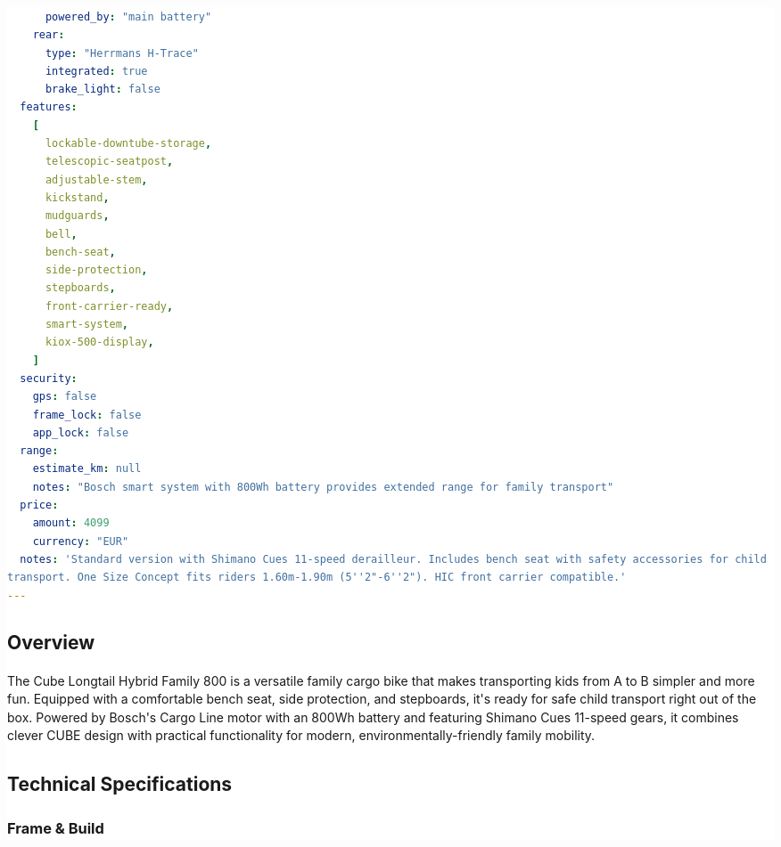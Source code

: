 ```yaml
      powered_by: "main battery"
    rear:
      type: "Herrmans H-Trace"
      integrated: true
      brake_light: false
  features:
    [
      lockable-downtube-storage,
      telescopic-seatpost,
      adjustable-stem,
      kickstand,
      mudguards,
      bell,
      bench-seat,
      side-protection,
      stepboards,
      front-carrier-ready,
      smart-system,
      kiox-500-display,
    ]
  security:
    gps: false
    frame_lock: false
    app_lock: false
  range:
    estimate_km: null
    notes: "Bosch smart system with 800Wh battery provides extended range for family transport"
  price:
    amount: 4099
    currency: "EUR"
  notes: 'Standard version with Shimano Cues 11-speed derailleur. Includes bench seat with safety accessories for child transport. One Size Concept fits riders 1.60m-1.90m (5''2"-6''2"). HIC front carrier compatible.'
---
```


## Overview

The Cube Longtail Hybrid Family 800 is a versatile family cargo bike that makes transporting kids from A to B simpler and more fun. Equipped with a comfortable bench seat, side protection, and stepboards, it's ready for safe child transport right out of the box. Powered by Bosch's Cargo Line motor with an 800Wh battery and featuring Shimano Cues 11-speed gears, it combines clever CUBE design with practical functionality for modern, environmentally-friendly family mobility.

## Technical Specifications




### Frame & Build
